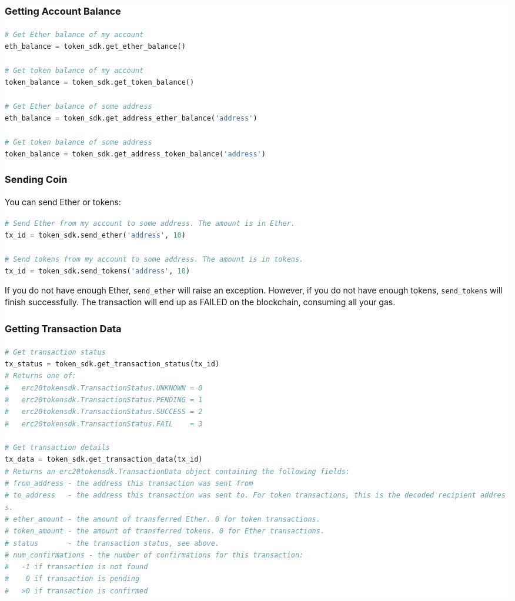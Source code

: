 ### Getting Account Balance
```python
# Get Ether balance of my account
eth_balance = token_sdk.get_ether_balance()

# Get token balance of my account
token_balance = token_sdk.get_token_balance()

# Get Ether balance of some address
eth_balance = token_sdk.get_address_ether_balance('address')

# Get token balance of some address
token_balance = token_sdk.get_address_token_balance('address')
```

### Sending Coin
You can send Ether or tokens:
```python
# Send Ether from my account to some address. The amount is in Ether.
tx_id = token_sdk.send_ether('address', 10)

# Send tokens from my account to some address. The amount is in tokens.
tx_id = token_sdk.send_tokens('address', 10)
```
If you do not have enough Ether, `send_ether` will raise an exception.
However, if you do not have enough tokens, `send_tokens` will finish successfully. The transaction will end up as 
FAILED on the blockchain, consuming all your gas.

### Getting Transaction Data
```python
# Get transaction status
tx_status = token_sdk.get_transaction_status(tx_id)
# Returns one of:
#   erc20tokensdk.TransactionStatus.UNKNOWN = 0
#   erc20tokensdk.TransactionStatus.PENDING = 1
#   erc20tokensdk.TransactionStatus.SUCCESS = 2
#   erc20tokensdk.TransactionStatus.FAIL    = 3

# Get transaction details
tx_data = token_sdk.get_transaction_data(tx_id)
# Returns an erc20tokensdk.TransactionData object containing the following fields:
# from_address - the address this transaction was sent from
# to_address   - the address this transaction was sent to. For token transactions, this is the decoded recipient address.
# ether_amount - the amount of transferred Ether. 0 for token transactions.
# token_amount - the amount of transferred tokens. 0 for Ether transactions.
# status       - the transaction status, see above.
# num_confirmations - the number of confirmations for this transaction:
#   -1 if transaction is not found
#    0 if transaction is pending
#   >0 if transaction is confirmed
```
